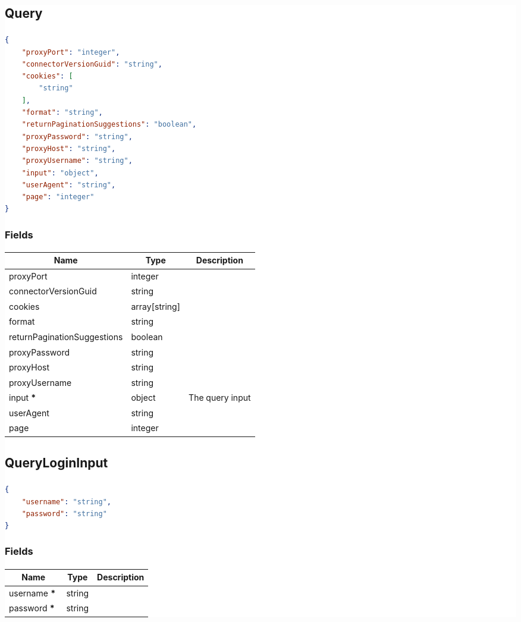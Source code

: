 	
## Query
```json
{
    "proxyPort": "integer",
    "connectorVersionGuid": "string",
    "cookies": [
        "string"
    ],
    "format": "string",
    "returnPaginationSuggestions": "boolean",
    "proxyPassword": "string",
    "proxyHost": "string",
    "proxyUsername": "string",
    "input": "object",
    "userAgent": "string",
    "page": "integer"
}
```
	
### Fields
Name | Type | Description
--- | --- | ---
proxyPort | integer | 
connectorVersionGuid | string | 
cookies | array[string] | 
format | string | 
returnPaginationSuggestions | boolean | 
proxyPassword | string | 
proxyHost | string | 
proxyUsername | string | 
input<b title="required">&nbsp;*&nbsp;</b> | object | The query input
userAgent | string | 
page | integer | 

	
## QueryLoginInput
```json
{
    "username": "string",
    "password": "string"
}
```
	
### Fields
Name | Type | Description
--- | --- | ---
username<b title="required">&nbsp;*&nbsp;</b> | string | 
password<b title="required">&nbsp;*&nbsp;</b> | string | 

	
